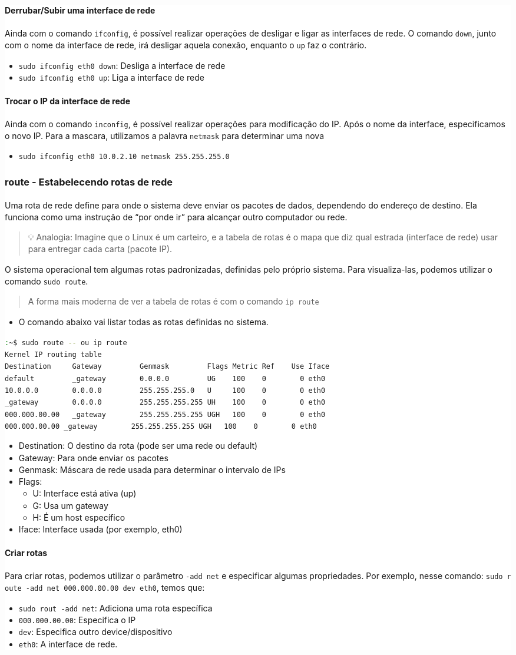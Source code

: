 #### Derrubar/Subir uma interface de rede
Ainda com o comando `ifconfig`, é possível realizar operações de desligar e ligar as interfaces de rede. O comando `down`, junto com o nome da interface de rede, irá desligar aquela conexão, enquanto o `up` faz o contrário.
- `sudo ifconfig eth0 down`: Desliga a interface de rede
- `sudo ifconfig eth0 up`: Liga a interface de rede


#### Trocar o IP da interface de rede
Ainda com o comando `inconfig`, é possível realizar operações para modificação do IP. Após o nome da interface, especificamos o novo IP. Para a mascara, utilizamos a palavra `netmask` para determinar uma nova
- `sudo ifconfig eth0 10.0.2.10 netmask 255.255.255.0`

### route - Estabelecendo rotas de rede

Uma rota de rede define para onde o sistema deve enviar os pacotes de dados, dependendo do endereço de destino. Ela funciona como uma instrução de “por onde ir” para alcançar outro computador ou rede.

> 💡 Analogia: Imagine que o Linux é um carteiro, e a tabela de rotas é o mapa que diz qual estrada (interface de rede) usar para entregar cada carta (pacote IP).

O sistema operacional tem algumas rotas padronizadas, definidas pelo próprio sistema. Para visualiza-las, podemos utilizar o comando `sudo route`.

> A forma mais moderna de ver a tabela de rotas é com o comando `ip route`

- O comando abaixo vai listar todas as rotas definidas no sistema. 
```bash
:~$ sudo route -- ou ip route
Kernel IP routing table
Destination     Gateway         Genmask         Flags Metric Ref    Use Iface
default         _gateway        0.0.0.0         UG    100    0        0 eth0
10.0.0.0        0.0.0.0         255.255.255.0   U     100    0        0 eth0
_gateway        0.0.0.0         255.255.255.255 UH    100    0        0 eth0
000.000.00.00   _gateway        255.255.255.255 UGH   100    0        0 eth0
000.000.00.00 _gateway        255.255.255.255 UGH   100    0        0 eth0
```
- Destination: O destino da rota (pode ser uma rede ou default)
- Gateway: Para onde enviar os pacotes
- Genmask: Máscara de rede usada para determinar o intervalo de IPs
- Flags:
    - U: Interface está ativa (up)
    - G: Usa um gateway
    - H: É um host específico
- Iface: Interface usada (por exemplo, eth0)

#### **Criar rotas**
Para criar rotas, podemos utilizar o parâmetro `-add net` e especificar algumas propriedades. Por exemplo, nesse comando: `sudo route -add net 000.000.00.00 dev eth0`, temos que:
- `sudo rout -add net`: Adiciona uma rota específica
- `000.000.00.00`: Especifica o IP
- `dev`: Especifica outro device/dispositivo
- `eth0`: A interface de rede.
